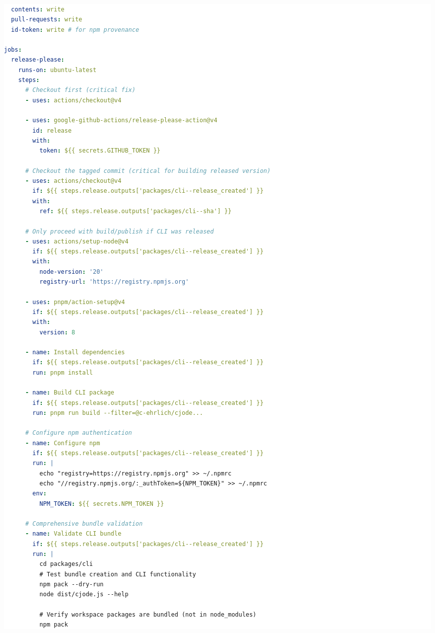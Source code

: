 ```yaml
  contents: write
  pull-requests: write
  id-token: write # for npm provenance

jobs:
  release-please:
    runs-on: ubuntu-latest
    steps:
      # Checkout first (critical fix)
      - uses: actions/checkout@v4

      - uses: google-github-actions/release-please-action@v4
        id: release
        with:
          token: ${{ secrets.GITHUB_TOKEN }}

      # Checkout the tagged commit (critical for building released version)
      - uses: actions/checkout@v4
        if: ${{ steps.release.outputs['packages/cli--release_created'] }}
        with:
          ref: ${{ steps.release.outputs['packages/cli--sha'] }}

      # Only proceed with build/publish if CLI was released
      - uses: actions/setup-node@v4
        if: ${{ steps.release.outputs['packages/cli--release_created'] }}
        with:
          node-version: '20'
          registry-url: 'https://registry.npmjs.org'

      - uses: pnpm/action-setup@v4
        if: ${{ steps.release.outputs['packages/cli--release_created'] }}
        with:
          version: 8

      - name: Install dependencies
        if: ${{ steps.release.outputs['packages/cli--release_created'] }}
        run: pnpm install

      - name: Build CLI package
        if: ${{ steps.release.outputs['packages/cli--release_created'] }}
        run: pnpm run build --filter=@c-ehrlich/cjode...

      # Configure npm authentication
      - name: Configure npm
        if: ${{ steps.release.outputs['packages/cli--release_created'] }}
        run: |
          echo "registry=https://registry.npmjs.org" >> ~/.npmrc
          echo "//registry.npmjs.org/:_authToken=${NPM_TOKEN}" >> ~/.npmrc
        env:
          NPM_TOKEN: ${{ secrets.NPM_TOKEN }}

      # Comprehensive bundle validation
      - name: Validate CLI bundle
        if: ${{ steps.release.outputs['packages/cli--release_created'] }}
        run: |
          cd packages/cli
          # Test bundle creation and CLI functionality
          npm pack --dry-run
          node dist/cjode.js --help
          
          # Verify workspace packages are bundled (not in node_modules)
          npm pack
```